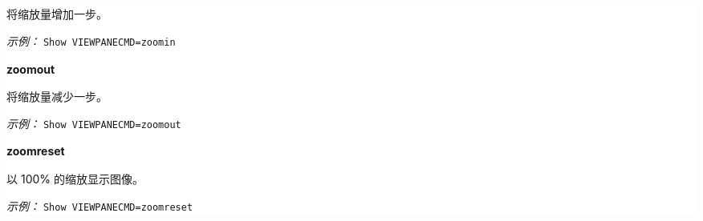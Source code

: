 将缩放量增加一步。

*示例：* `Show VIEWPANECMD=zoomin`
</td></tr><tr><td>
</td><td>
</td><td>

**zoomout**</td><td>

将缩放量减少一步。

*示例：* `Show VIEWPANECMD=zoomout`
</td></tr><tr><td>
</td><td>
</td><td>

**zoomreset**</td><td>

以 100% 的缩放显示图像。

*示例：* `Show VIEWPANECMD=zoomreset`
</td></tr></tbody>
</table>